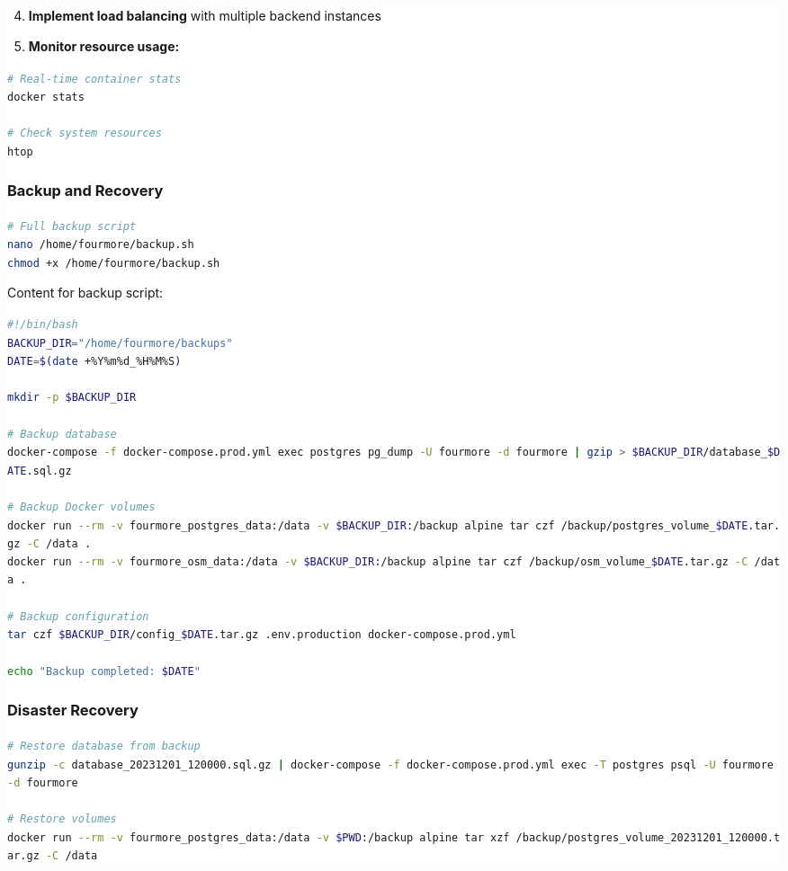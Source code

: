 4. **Implement load balancing** with multiple backend instances

5. **Monitor resource usage:**
```bash
# Real-time container stats
docker stats

# Check system resources
htop
```

### Backup and Recovery

```bash
# Full backup script
nano /home/fourmore/backup.sh
chmod +x /home/fourmore/backup.sh
```

Content for backup script:
```bash
#!/bin/bash
BACKUP_DIR="/home/fourmore/backups"
DATE=$(date +%Y%m%d_%H%M%S)

mkdir -p $BACKUP_DIR

# Backup database
docker-compose -f docker-compose.prod.yml exec postgres pg_dump -U fourmore -d fourmore | gzip > $BACKUP_DIR/database_$DATE.sql.gz

# Backup Docker volumes
docker run --rm -v fourmore_postgres_data:/data -v $BACKUP_DIR:/backup alpine tar czf /backup/postgres_volume_$DATE.tar.gz -C /data .
docker run --rm -v fourmore_osm_data:/data -v $BACKUP_DIR:/backup alpine tar czf /backup/osm_volume_$DATE.tar.gz -C /data .

# Backup configuration
tar czf $BACKUP_DIR/config_$DATE.tar.gz .env.production docker-compose.prod.yml

echo "Backup completed: $DATE"
```

### Disaster Recovery

```bash
# Restore database from backup
gunzip -c database_20231201_120000.sql.gz | docker-compose -f docker-compose.prod.yml exec -T postgres psql -U fourmore -d fourmore

# Restore volumes
docker run --rm -v fourmore_postgres_data:/data -v $PWD:/backup alpine tar xzf /backup/postgres_volume_20231201_120000.tar.gz -C /data
```
